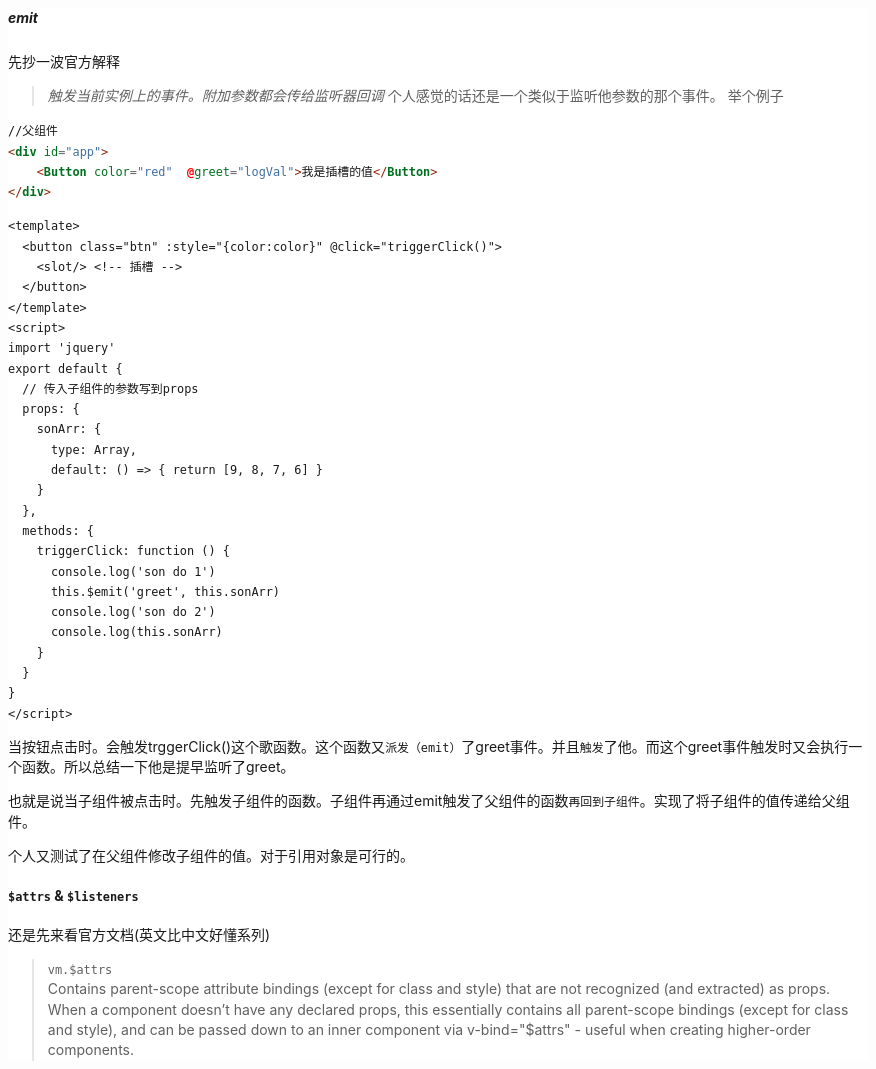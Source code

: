 ##### emit
先抄一波官方解释
>*触发当前实例上的事件。附加参数都会传给监听器回调*
个人感觉的话还是一个类似于监听他参数的那个事件。
举个例子
```html
//父组件
<div id="app">
    <Button color="red"  @greet="logVal">我是插槽的值</Button>
</div>
```

```vue
<template>
  <button class="btn" :style="{color:color}" @click="triggerClick()">
    <slot/> <!-- 插槽 -->
  </button>
</template>
<script>
import 'jquery'
export default {
  // 传入子组件的参数写到props
  props: {
    sonArr: {
      type: Array,
      default: () => { return [9, 8, 7, 6] }
    }
  },
  methods: {
    triggerClick: function () {
      console.log('son do 1')
      this.$emit('greet', this.sonArr)
      console.log('son do 2')
      console.log(this.sonArr)
    }
  }
}
</script>
```
当按钮点击时。会触发trggerClick()这个歌函数。这个函数又`派发（emit）`了greet事件。并且`触发`了他。而这个greet事件触发时又会执行一个函数。所以总结一下他是提早监听了greet。

也就是说当子组件被点击时。先触发子组件的函数。子组件再通过emit触发了父组件的函数`再回到子组件`。实现了将子组件的值传递给父组件。

个人又测试了在父组件修改子组件的值。对于引用对象是可行的。
#### `$attrs` & `$listeners`

还是先来看官方文档(英文比中文好懂系列)
>`vm.$attrs`<br>
Contains parent-scope attribute bindings (except for class and style) that are not recognized (and extracted) as props. When a component doesn’t have any declared props, this essentially contains all parent-scope bindings (except for class and style), and can be passed down to an inner component via v-bind="$attrs" - useful when creating higher-order components.

